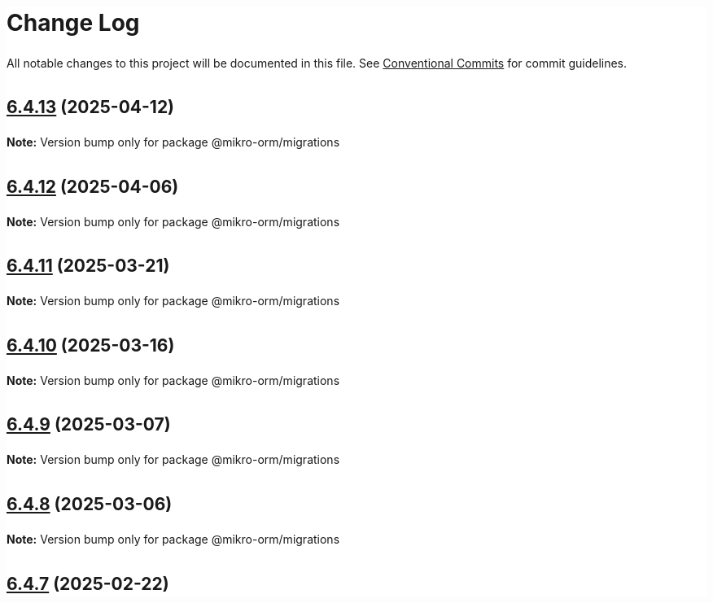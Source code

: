 # Change Log

All notable changes to this project will be documented in this file.
See [Conventional Commits](https://conventionalcommits.org) for commit guidelines.

## [6.4.13](https://github.com/mikro-orm/mikro-orm/compare/v6.4.12...v6.4.13) (2025-04-12)

**Note:** Version bump only for package @mikro-orm/migrations





## [6.4.12](https://github.com/mikro-orm/mikro-orm/compare/v6.4.11...v6.4.12) (2025-04-06)

**Note:** Version bump only for package @mikro-orm/migrations





## [6.4.11](https://github.com/mikro-orm/mikro-orm/compare/v6.4.10...v6.4.11) (2025-03-21)

**Note:** Version bump only for package @mikro-orm/migrations





## [6.4.10](https://github.com/mikro-orm/mikro-orm/compare/v6.4.9...v6.4.10) (2025-03-16)

**Note:** Version bump only for package @mikro-orm/migrations





## [6.4.9](https://github.com/mikro-orm/mikro-orm/compare/v6.4.8...v6.4.9) (2025-03-07)

**Note:** Version bump only for package @mikro-orm/migrations





## [6.4.8](https://github.com/mikro-orm/mikro-orm/compare/v6.4.7...v6.4.8) (2025-03-06)

**Note:** Version bump only for package @mikro-orm/migrations





## [6.4.7](https://github.com/mikro-orm/mikro-orm/compare/v6.4.6...v6.4.7) (2025-02-22)
